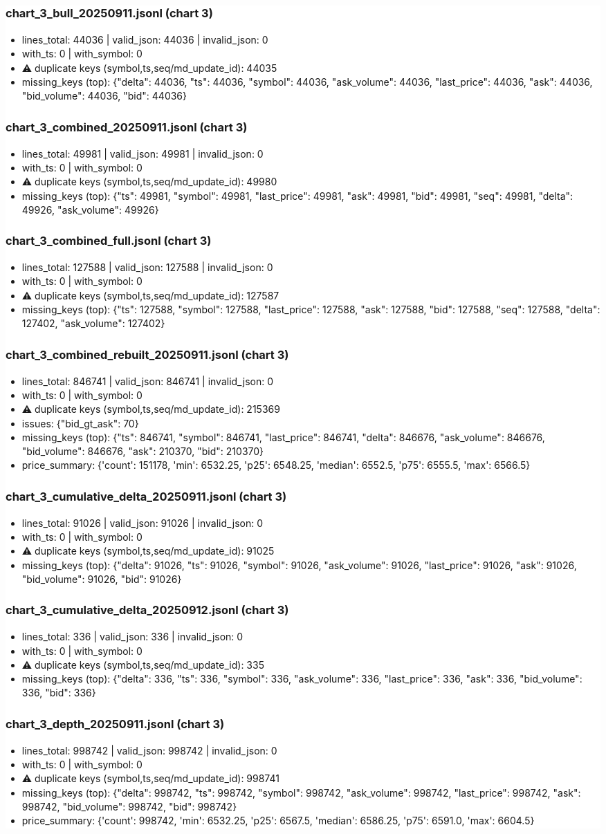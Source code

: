 ### chart_3_bull_20250911.jsonl (chart 3)
- lines_total: 44036 | valid_json: 44036 | invalid_json: 0
- with_ts: 0 | with_symbol: 0
- ⚠️ duplicate keys (symbol,ts,seq/md_update_id): 44035
- missing_keys (top): {"delta": 44036, "ts": 44036, "symbol": 44036, "ask_volume": 44036, "last_price": 44036, "ask": 44036, "bid_volume": 44036, "bid": 44036}

### chart_3_combined_20250911.jsonl (chart 3)
- lines_total: 49981 | valid_json: 49981 | invalid_json: 0
- with_ts: 0 | with_symbol: 0
- ⚠️ duplicate keys (symbol,ts,seq/md_update_id): 49980
- missing_keys (top): {"ts": 49981, "symbol": 49981, "last_price": 49981, "ask": 49981, "bid": 49981, "seq": 49981, "delta": 49926, "ask_volume": 49926}

### chart_3_combined_full.jsonl (chart 3)
- lines_total: 127588 | valid_json: 127588 | invalid_json: 0
- with_ts: 0 | with_symbol: 0
- ⚠️ duplicate keys (symbol,ts,seq/md_update_id): 127587
- missing_keys (top): {"ts": 127588, "symbol": 127588, "last_price": 127588, "ask": 127588, "bid": 127588, "seq": 127588, "delta": 127402, "ask_volume": 127402}

### chart_3_combined_rebuilt_20250911.jsonl (chart 3)
- lines_total: 846741 | valid_json: 846741 | invalid_json: 0
- with_ts: 0 | with_symbol: 0
- ⚠️ duplicate keys (symbol,ts,seq/md_update_id): 215369
- issues: {"bid_gt_ask": 70}
- missing_keys (top): {"ts": 846741, "symbol": 846741, "last_price": 846741, "delta": 846676, "ask_volume": 846676, "bid_volume": 846676, "ask": 210370, "bid": 210370}
- price_summary: {'count': 151178, 'min': 6532.25, 'p25': 6548.25, 'median': 6552.5, 'p75': 6555.5, 'max': 6566.5}

### chart_3_cumulative_delta_20250911.jsonl (chart 3)
- lines_total: 91026 | valid_json: 91026 | invalid_json: 0
- with_ts: 0 | with_symbol: 0
- ⚠️ duplicate keys (symbol,ts,seq/md_update_id): 91025
- missing_keys (top): {"delta": 91026, "ts": 91026, "symbol": 91026, "ask_volume": 91026, "last_price": 91026, "ask": 91026, "bid_volume": 91026, "bid": 91026}

### chart_3_cumulative_delta_20250912.jsonl (chart 3)
- lines_total: 336 | valid_json: 336 | invalid_json: 0
- with_ts: 0 | with_symbol: 0
- ⚠️ duplicate keys (symbol,ts,seq/md_update_id): 335
- missing_keys (top): {"delta": 336, "ts": 336, "symbol": 336, "ask_volume": 336, "last_price": 336, "ask": 336, "bid_volume": 336, "bid": 336}

### chart_3_depth_20250911.jsonl (chart 3)
- lines_total: 998742 | valid_json: 998742 | invalid_json: 0
- with_ts: 0 | with_symbol: 0
- ⚠️ duplicate keys (symbol,ts,seq/md_update_id): 998741
- missing_keys (top): {"delta": 998742, "ts": 998742, "symbol": 998742, "ask_volume": 998742, "last_price": 998742, "ask": 998742, "bid_volume": 998742, "bid": 998742}
- price_summary: {'count': 998742, 'min': 6532.25, 'p25': 6567.5, 'median': 6586.25, 'p75': 6591.0, 'max': 6604.5}
